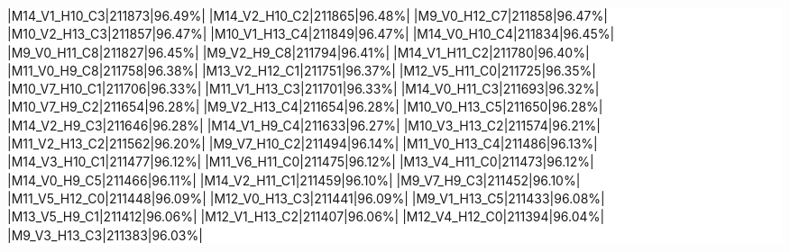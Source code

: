 |M14_V1_H10_C3|211873|96.49%|
|M14_V2_H10_C2|211865|96.48%|
|M9_V0_H12_C7|211858|96.47%|
|M10_V2_H13_C3|211857|96.47%|
|M10_V1_H13_C4|211849|96.47%|
|M14_V0_H10_C4|211834|96.45%|
|M9_V0_H11_C8|211827|96.45%|
|M9_V2_H9_C8|211794|96.41%|
|M14_V1_H11_C2|211780|96.40%|
|M11_V0_H9_C8|211758|96.38%|
|M13_V2_H12_C1|211751|96.37%|
|M12_V5_H11_C0|211725|96.35%|
|M10_V7_H10_C1|211706|96.33%|
|M11_V1_H13_C3|211701|96.33%|
|M14_V0_H11_C3|211693|96.32%|
|M10_V7_H9_C2|211654|96.28%|
|M9_V2_H13_C4|211654|96.28%|
|M10_V0_H13_C5|211650|96.28%|
|M14_V2_H9_C3|211646|96.28%|
|M14_V1_H9_C4|211633|96.27%|
|M10_V3_H13_C2|211574|96.21%|
|M11_V2_H13_C2|211562|96.20%|
|M9_V7_H10_C2|211494|96.14%|
|M11_V0_H13_C4|211486|96.13%|
|M14_V3_H10_C1|211477|96.12%|
|M11_V6_H11_C0|211475|96.12%|
|M13_V4_H11_C0|211473|96.12%|
|M14_V0_H9_C5|211466|96.11%|
|M14_V2_H11_C1|211459|96.10%|
|M9_V7_H9_C3|211452|96.10%|
|M11_V5_H12_C0|211448|96.09%|
|M12_V0_H13_C3|211441|96.09%|
|M9_V1_H13_C5|211433|96.08%|
|M13_V5_H9_C1|211412|96.06%|
|M12_V1_H13_C2|211407|96.06%|
|M12_V4_H12_C0|211394|96.04%|
|M9_V3_H13_C3|211383|96.03%|